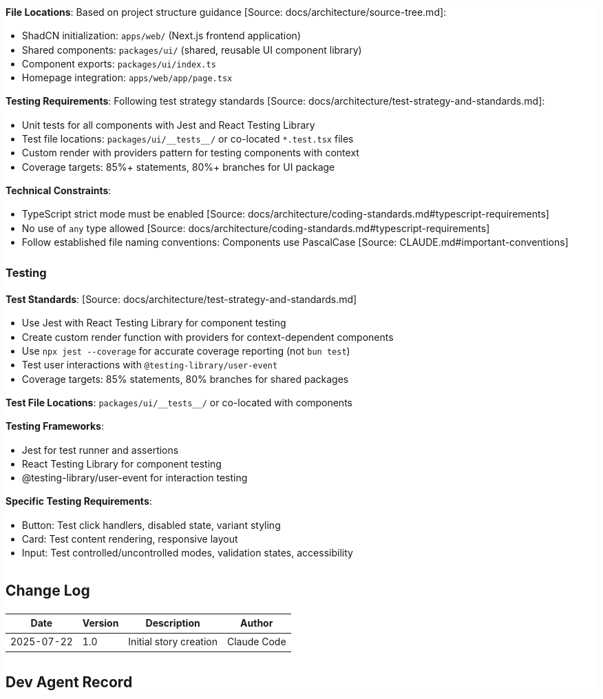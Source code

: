 **File Locations**: Based on project structure guidance [Source: docs/architecture/source-tree.md]:

- ShadCN initialization: `apps/web/` (Next.js frontend application)
- Shared components: `packages/ui/` (shared, reusable UI component library)
- Component exports: `packages/ui/index.ts`
- Homepage integration: `apps/web/app/page.tsx`

**Testing Requirements**: Following test strategy standards [Source: docs/architecture/test-strategy-and-standards.md]:

- Unit tests for all components with Jest and React Testing Library
- Test file locations: `packages/ui/__tests__/` or co-located `*.test.tsx` files
- Custom render with providers pattern for testing components with context
- Coverage targets: 85%+ statements, 80%+ branches for UI package

**Technical Constraints**:

- TypeScript strict mode must be enabled [Source: docs/architecture/coding-standards.md#typescript-requirements]
- No use of `any` type allowed [Source: docs/architecture/coding-standards.md#typescript-requirements]
- Follow established file naming conventions: Components use PascalCase [Source: CLAUDE.md#important-conventions]

### Testing

**Test Standards**: [Source: docs/architecture/test-strategy-and-standards.md]

- Use Jest with React Testing Library for component testing
- Create custom render function with providers for context-dependent components
- Use `npx jest --coverage` for accurate coverage reporting (not `bun test`)
- Test user interactions with `@testing-library/user-event`
- Coverage targets: 85% statements, 80% branches for shared packages

**Test File Locations**: `packages/ui/__tests__/` or co-located with components

**Testing Frameworks**:

- Jest for test runner and assertions
- React Testing Library for component testing
- @testing-library/user-event for interaction testing

**Specific Testing Requirements**:

- Button: Test click handlers, disabled state, variant styling
- Card: Test content rendering, responsive layout
- Input: Test controlled/uncontrolled modes, validation states, accessibility

## Change Log

| Date       | Version | Description            | Author      |
| ---------- | ------- | ---------------------- | ----------- |
| 2025-07-22 | 1.0     | Initial story creation | Claude Code |

## Dev Agent Record
